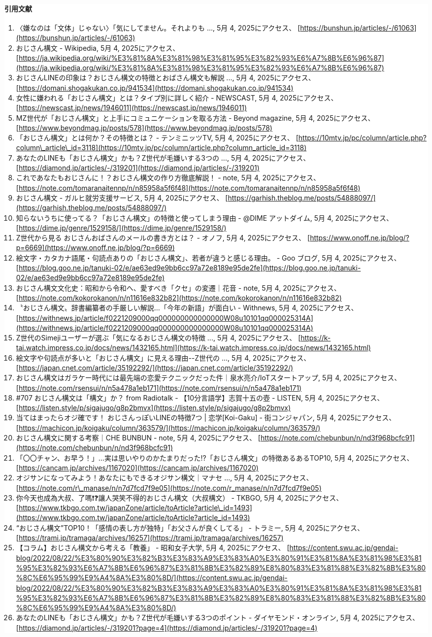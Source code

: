 #### **引用文献**

1. 〈嫌なのは「文体」じゃない〉「気にしてません。それよりも ..., 5月 4, 2025にアクセス、 [https://bunshun.jp/articles/-/61063](https://bunshun.jp/articles/-/61063)  
2. おじさん構文 \- Wikipedia, 5月 4, 2025にアクセス、 [https://ja.wikipedia.org/wiki/%E3%81%8A%E3%81%98%E3%81%95%E3%82%93%E6%A7%8B%E6%96%87](https://ja.wikipedia.org/wiki/%E3%81%8A%E3%81%98%E3%81%95%E3%82%93%E6%A7%8B%E6%96%87)  
3. おじさんLINEの印象は？おじさん構文の特徴とおばさん構文も解説 ..., 5月 4, 2025にアクセス、 [https://domani.shogakukan.co.jp/941534](https://domani.shogakukan.co.jp/941534)  
4. 女性に嫌われる「おじさん構文」とは？タイプ別に詳しく紹介 \- NEWSCAST, 5月 4, 2025にアクセス、 [https://newscast.jp/news/1946011](https://newscast.jp/news/1946011)  
5. MZ世代が「おじさん構文」と上手にコミュニケーションを取る方法 \- Beyond magazine, 5月 4, 2025にアクセス、 [https://www.beyondmag.jp/posts/578](https://www.beyondmag.jp/posts/578)  
6. 「おじさん構文」とは何か？その特徴とは？ \- テンミニッツTV, 5月 4, 2025にアクセス、 [https://10mtv.jp/pc/column/article.php?column\_article\_id=3118](https://10mtv.jp/pc/column/article.php?column_article_id=3118)  
7. あなたのLINEも「おじさん構文」かも？Z世代が毛嫌いする3つの ..., 5月 4, 2025にアクセス、 [https://diamond.jp/articles/-/319201](https://diamond.jp/articles/-/319201)  
8. これであなたもおじさんに！？おじさん構文の作り方徹底解説！ \- note, 5月 4, 2025にアクセス、 [https://note.com/tomaranaitennp/n/n85958a5f6f48](https://note.com/tomaranaitennp/n/n85958a5f6f48)  
9. おじさん構文 \- ガルヒ就労支援サービス, 5月 4, 2025にアクセス、 [https://garhish.theblog.me/posts/54888097/](https://garhish.theblog.me/posts/54888097/)  
10. 知らないうちに使ってる？「おじさん構文」の特徴と使ってしまう理由 \- @DIME アットダイム, 5月 4, 2025にアクセス、 [https://dime.jp/genre/1529158/](https://dime.jp/genre/1529158/)  
11. Z世代から見る おじさんおばさんのメールの書き方とは？ \- オノフ, 5月 4, 2025にアクセス、 [https://www.onoff.ne.jp/blog/?p=6669](https://www.onoff.ne.jp/blog/?p=6669)  
12. 絵文字・カタカナ語尾・句読点ありの「おじさん構文」、若者が違うと感じる理由。 \- Goo ブログ, 5月 4, 2025にアクセス、 [https://blog.goo.ne.jp/tanuki-02/e/ae63ed9e9bb6cc97a72e8189e95de2fe](https://blog.goo.ne.jp/tanuki-02/e/ae63ed9e9bb6cc97a72e8189e95de2fe)  
13. おじさん構文文化史：昭和から令和へ、愛すべき「クセ」の変遷｜花音 \- note, 5月 4, 2025にアクセス、 [https://note.com/kokorokanon/n/n11616e832b82](https://note.com/kokorokanon/n/n11616e832b82)  
14. 〝おじさん構文〟辞書編纂者の手厳しい解説…「今年の新語」が面白い \- Withnews, 5月 4, 2025にアクセス、 [https://withnews.jp/article/f0221209000qq000000000000000W08u10101qq000025314A](https://withnews.jp/article/f0221209000qq000000000000000W08u10101qq000025314A)  
15. Z世代のSimejiユーザーが選ぶ「気になるおじさん構文の特徴 ..., 5月 4, 2025にアクセス、 [https://k-tai.watch.impress.co.jp/docs/news/1432165.html](https://k-tai.watch.impress.co.jp/docs/news/1432165.html)  
16. 絵文字や句読点が多いと「おじさん構文」に見える理由--Z世代の ..., 5月 4, 2025にアクセス、 [https://japan.cnet.com/article/35192292/](https://japan.cnet.com/article/35192292/)  
17. おじさん構文はガラケー時代には最先端の恋愛テクニックだった件｜泉水亮介/IoTスタートアップ, 5月 4, 2025にアクセス、 [https://note.com/rsensui/n/n5a478a1eb171](https://note.com/rsensui/n/n5a478a1eb171)  
18. \#707 おじさん構文は「構文」か？ from Radiotalk \- 【10分言語学】志賀十五の壺 \- LISTEN, 5月 4, 2025にアクセス、 [https://listen.style/p/sigajugo/g8p2bmvx](https://listen.style/p/sigajugo/g8p2bmvx)  
19. 当てはまったらオジ確です！ おじさんっぽいLINEの特徴7つ | 恋学\[Koi-Gaku\] \- 街コンジャパン, 5月 4, 2025にアクセス、 [https://machicon.jp/koigaku/column/363579/](https://machicon.jp/koigaku/column/363579/)  
20. おじさん構文に関する考察｜CHE BUNBUN \- note, 5月 4, 2025にアクセス、 [https://note.com/chebunbun/n/nd3f968bcfc91](https://note.com/chebunbun/n/nd3f968bcfc91)  
21. 「〇〇チャン、お早う！」…実は思いやりのかたまりだった\!?「おじさん構文」の特徴あるあるTOP10, 5月 4, 2025にアクセス、 [https://cancam.jp/archives/1167020](https://cancam.jp/archives/1167020)  
22. オジサンになってみよう！あなたにもできるオジサン構文｜マナセ ..., 5月 4, 2025にアクセス、 [https://note.com/r\_manase/n/n7d7fcd7f9e05](https://note.com/r_manase/n/n7d7fcd7f9e05)  
23. 你今天也成為大叔、了嗎❗❓讓人哭笑不得的おじさん構文（大叔構文） \- TKBGO, 5月 4, 2025にアクセス、 [https://www.tkbgo.com.tw/japanZone/article/toArticle?article\_id=1493](https://www.tkbgo.com.tw/japanZone/article/toArticle?article_id=1493)  
24. “おじさん構文”TOP10！「感情の表し方が独特」「お父さんが良くしてる」 \- トラミー, 5月 4, 2025にアクセス、 [https://trami.jp/tramaga/archives/16257](https://trami.jp/tramaga/archives/16257)  
25. 【コラム】おじさん構文から考える「教養」 \- 昭和女子大学, 5月 4, 2025にアクセス、 [https://content.swu.ac.jp/gendai-blog/2022/08/22/%E3%80%90%E3%82%B3%E3%83%A9%E3%83%A0%E3%80%91%E3%81%8A%E3%81%98%E3%81%95%E3%82%93%E6%A7%8B%E6%96%87%E3%81%8B%E3%82%89%E8%80%83%E3%81%88%E3%82%8B%E3%80%8C%E6%95%99%E9%A4%8A%E3%80%8D/](https://content.swu.ac.jp/gendai-blog/2022/08/22/%E3%80%90%E3%82%B3%E3%83%A9%E3%83%A0%E3%80%91%E3%81%8A%E3%81%98%E3%81%95%E3%82%93%E6%A7%8B%E6%96%87%E3%81%8B%E3%82%89%E8%80%83%E3%81%88%E3%82%8B%E3%80%8C%E6%95%99%E9%A4%8A%E3%80%8D/)  
26. あなたのLINEも「おじさん構文」かも？Z世代が毛嫌いする3つのポイント \- ダイヤモンド・オンライン, 5月 4, 2025にアクセス、 [https://diamond.jp/articles/-/319201?page=4](https://diamond.jp/articles/-/319201?page=4)  